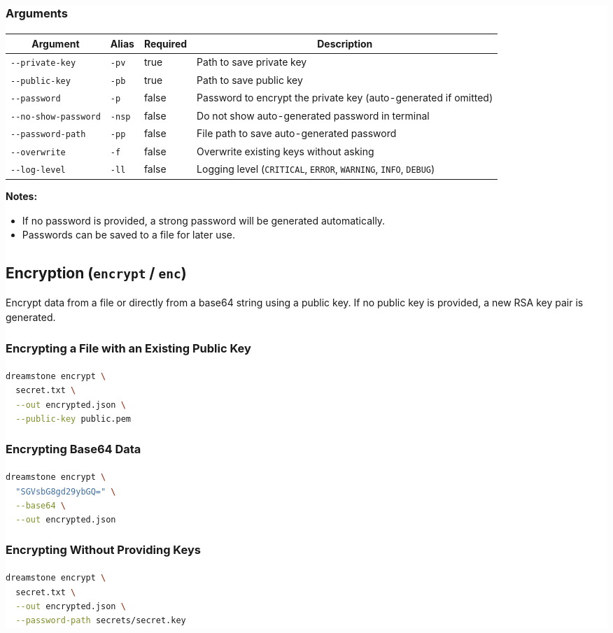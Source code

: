 ### Arguments

| Argument             | Alias   | Required | Description                                                     |
| -------------------- | ------- | -------- | --------------------------------------------------------------- |
| `--private-key`      | `-pv`   | true     | Path to save private key                                        |
| `--public-key`       | `-pb`   | true     | Path to save public key                                         |
| `--password`         | `-p`    | false    | Password to encrypt the private key (auto-generated if omitted) |
| `--no-show-password` | `-nsp`  | false    | Do not show auto-generated password in terminal                 |
| `--password-path`    | `-pp`   | false    | File path to save auto-generated password                       |
| `--overwrite`        | `-f`    | false    | Overwrite existing keys without asking                          |
| `--log-level`        | `-ll`   | false    | Logging level (`CRITICAL`, `ERROR`, `WARNING`, `INFO`, `DEBUG`) |

**Notes:**

* If no password is provided, a strong password will be generated automatically.
* Passwords can be saved to a file for later use.

## Encryption (`encrypt` / `enc`)

Encrypt data from a file or directly from a base64 string using a public key. If no public key is provided, a new RSA key pair is generated.

### Encrypting a File with an Existing Public Key

```bash
dreamstone encrypt \
  secret.txt \
  --out encrypted.json \
  --public-key public.pem
```

### Encrypting Base64 Data

```bash
dreamstone encrypt \
  "SGVsbG8gd29ybGQ=" \
  --base64 \
  --out encrypted.json
```

### Encrypting Without Providing Keys

```bash
dreamstone encrypt \
  secret.txt \
  --out encrypted.json \
  --password-path secrets/secret.key
```
